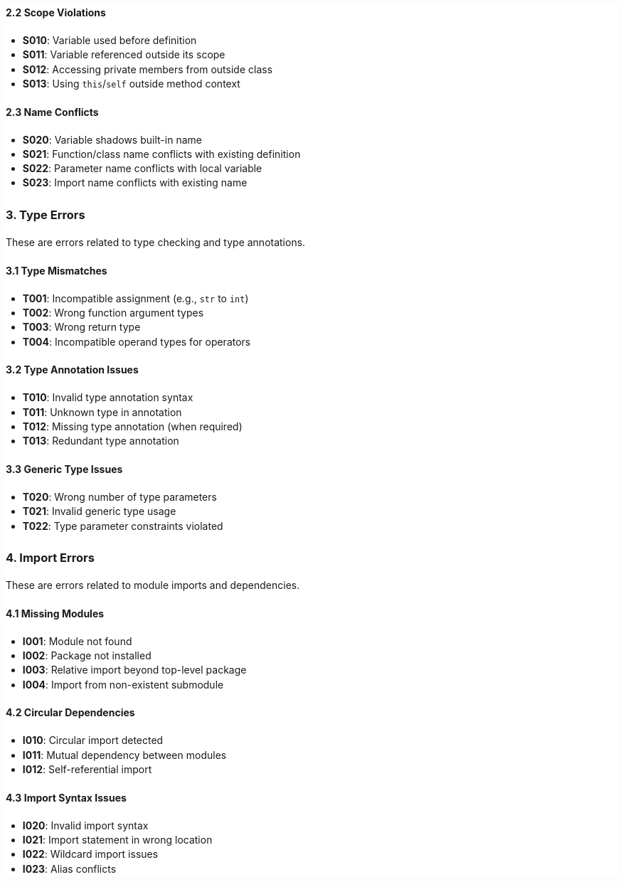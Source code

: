 #### 2.2 Scope Violations
- **S010**: Variable used before definition
- **S011**: Variable referenced outside its scope
- **S012**: Accessing private members from outside class
- **S013**: Using `this`/`self` outside method context

#### 2.3 Name Conflicts
- **S020**: Variable shadows built-in name
- **S021**: Function/class name conflicts with existing definition
- **S022**: Parameter name conflicts with local variable
- **S023**: Import name conflicts with existing name

### 3. Type Errors

These are errors related to type checking and type annotations.

#### 3.1 Type Mismatches
- **T001**: Incompatible assignment (e.g., `str` to `int`)
- **T002**: Wrong function argument types
- **T003**: Wrong return type
- **T004**: Incompatible operand types for operators

#### 3.2 Type Annotation Issues
- **T010**: Invalid type annotation syntax
- **T011**: Unknown type in annotation
- **T012**: Missing type annotation (when required)
- **T013**: Redundant type annotation

#### 3.3 Generic Type Issues
- **T020**: Wrong number of type parameters
- **T021**: Invalid generic type usage
- **T022**: Type parameter constraints violated

### 4. Import Errors

These are errors related to module imports and dependencies.

#### 4.1 Missing Modules
- **I001**: Module not found
- **I002**: Package not installed
- **I003**: Relative import beyond top-level package
- **I004**: Import from non-existent submodule

#### 4.2 Circular Dependencies
- **I010**: Circular import detected
- **I011**: Mutual dependency between modules
- **I012**: Self-referential import

#### 4.3 Import Syntax Issues
- **I020**: Invalid import syntax
- **I021**: Import statement in wrong location
- **I022**: Wildcard import issues
- **I023**: Alias conflicts
